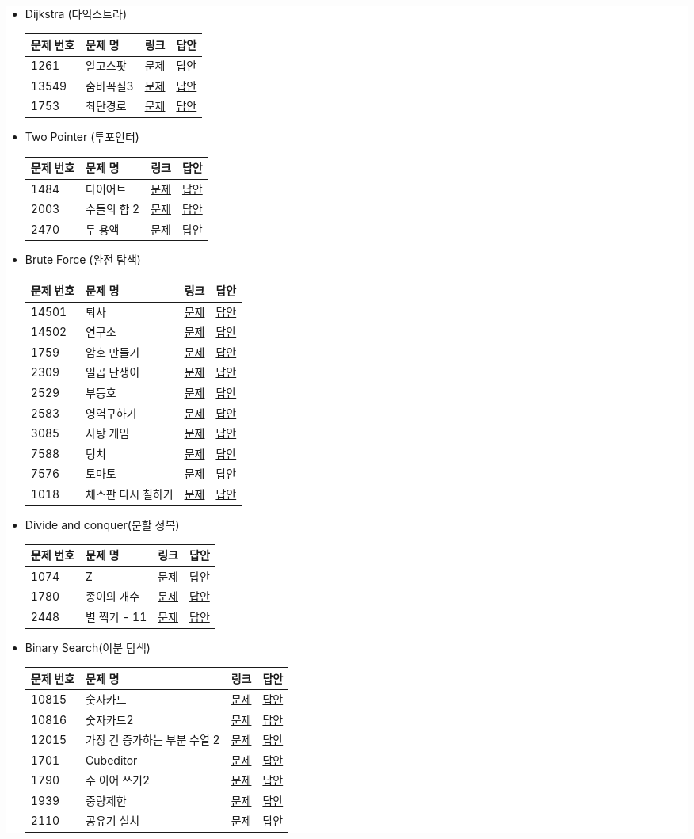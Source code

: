- Dijkstra (다익스트라)

    |문제 번호|문제 명|링크|답안|
    | ---- | ---- | ---- | ---- |
    | 1261 | 알고스팟 | [문제](https://www.acmicpc.net/problem/1261) | [답안](https://github.com/pbg0205/algorithm_study/blob/master/Baekjoon/src/baekjoon1261/Main.java)|
    | 13549 | 숨바꼭질3 | [문제](https://www.acmicpc.net/problem/13549) | [답안](https://github.com/pbg0205/algorithm_study/blob/master/Baekjoon/src/baekjoon13549/Main.java)|  
	| 1753 | 최단경로 | [문제](https://www.acmicpc.net/problem/1753) | [답안](https://github.com/pbg0205/algorithm_study/blob/master/Baekjoon/src/baekjoon1753/Main.java)|

- Two Pointer (투포인터)

    |문제 번호|문제 명|링크|답안|
    | ---- | ---- | ---- | ---- |
    | 1484 |다이어트 | [문제](https://www.acmicpc.net/problem/1484) | [답안](https://github.com/pbg0205/algorithm_study/blob/master/Baekjoon/src/baekjoon1484/Main.java)|
    | 2003 |수들의 합 2 | [문제](https://www.acmicpc.net/problem/2003) | [답안](https://github.com/pbg0205/algorithm_study/blob/master/Baekjoon/src/baekjoon2003/Main.java)|
    | 2470 | 두 용액 | [문제](https://www.acmicpc.net/problem/2470) | [답안](https://github.com/pbg0205/algorithm_study/blob/master/Baekjoon/src/baekjoon2470/baekjoon2470.java)|

- Brute Force (완전 탐색)

    |문제 번호|문제 명|링크|답안|
    | ---- | ---- | ---- | ---- |
    | 14501 | 퇴사 | [문제](https://www.acmicpc.net/problem/14501) | [답안](https://github.com/pbg0205/algorithm_study/blob/master/Baekjoon/src/baekjoon14501/Main.java)|
    | 14502 | 연구소 | [문제](https://www.acmicpc.net/problem/14502) | [답안](https://github.com/pbg0205/algorithm_study/blob/master/Baekjoon/src/baekjoon14502/Main.java)|
	| 1759 | 암호 만들기 | [문제](https://www.acmicpc.net/problem/1759) | [답안](https://github.com/pbg0205/algorithm_study/blob/master/Baekjoon/src/baekjoon1759/Main.java)|
	| 2309 |일곱 난쟁이 | [문제](https://www.acmicpc.net/problem/2309) | [답안](https://github.com/pbg0205/algorithm_study/blob/master/Baekjoon/src/baekjoon2309/Main.java)|
    | 2529 | 부등호 | [문제](https://www.acmicpc.net/problem/2529) | [답안](https://github.com/pbg0205/algorithm_study/blob/master/Baekjoon/src/baekjoon2529/Main.java)|
    | 2583 | 영역구하기 | [문제](https://www.acmicpc.net/problem/2583) | [답안](https://github.com/pbg0205/algorithm_study/blob/master/Baekjoon/src/baekjoon2583/Main.java)|
    | 3085 | 사탕 게임 | [문제](https://www.acmicpc.net/problem/3085) | [답안](https://github.com/pbg0205/algorithm_study/blob/master/Baekjoon/src/baekjoon3085/Main.java)|
    | 7588 | 덩치 | [문제](https://www.acmicpc.net/problem/7568) | [답안](https://github.com/pbg0205/algorithm_study/blob/master/Baekjoon/src/baekjoon7568/Main.java)|
    | 7576 | 토마토 | [문제](https://www.acmicpc.net/problem/7576) | [답안](https://github.com/pbg0205/algorithm_study/blob/master/Baekjoon/src/baekjoon7576/Main.java)|
    | 1018 | 체스판 다시 칠하기 | [문제](https://www.acmicpc.net/problem/1018) | [답안](https://github.com/pbg0205/algorithm_study/blob/master/Baekjoon/src/baekjoon1018/Main.java)|

- Divide and conquer(분할 정복)

    |문제 번호|문제 명|링크|답안|
    | ---- | ---- | ---- | ---- |
    | 1074 | Z |[문제](https://www.acmicpc.net/problem/1074) | [답안](https://github.com/pbg0205/algorithm_study/blob/master/Baekjoon/src/baekjoon1074/Main.java)|
    | 1780 | 종이의 개수 | [문제](https://www.acmicpc.net/problem/1780) | [답안](https://github.com/pbg0205/algorithm_study/blob/master/Baekjoon/src/baekjoon1780/Main.java)|
    | 2448 | 별 찍기 - 11 | [문제](https://www.acmicpc.net/problem/2448) | [답안](https://github.com/pbg0205/algorithm_study/blob/master/Baekjoon/src/baekjoon2448/Main.java)|

- Binary Search(이분 탐색)

    |문제 번호|문제 명|링크|답안|
    | ---- | ---- | ---- | ---- |
    | 10815 | 숫자카드 | [문제](https://www.acmicpc.net/problem/10815) | [답안](https://github.com/pbg0205/algorithm_study/blob/master/Baekjoon/src/baekjoon10815/Main.java)|
    | 10816 | 숫자카드2 | [문제](https://www.acmicpc.net/problem/10816) | [답안](https://github.com/pbg0205/algorithm_study/blob/master/Baekjoon/src/baekjoon10816/Main.java)|
    | 12015 | 가장 긴 증가하는 부분 수열 2 | [문제](https://www.acmicpc.net/problem/12015) | [답안](https://github.com/pbg0205/algorithm_study/blob/master/Baekjoon/src/baekjoon12015/Main.java)|
    | 1701 | Cubeditor | [문제](https://www.acmicpc.net/problem/1701) | [답안](https://github.com/pbg0205/algorithm_study/blob/master/Baekjoon/src/baekjoon1701/Main.java)|
	| 1790 | 수 이어 쓰기2 | [문제](https://www.acmicpc.net/problem/1790) | [답안](https://github.com/pbg0205/algorithm_study/blob/master/Baekjoon/src/baekjoon1790/Main.java)|
	| 1939 | 중량제한 | [문제](https://www.acmicpc.net/problem/1939) | [답안](https://github.com/pbg0205/algorithm_study/blob/master/Baekjoon/src/baekjoon1939/Main.java)|
    | 2110 | 공유기 설치 | [문제](https://www.acmicpc.net/problem/2110) | [답안](https://github.com/pbg0205/algorithm_study/blob/master/Baekjoon/src/baekjoon2110/Main.java)|